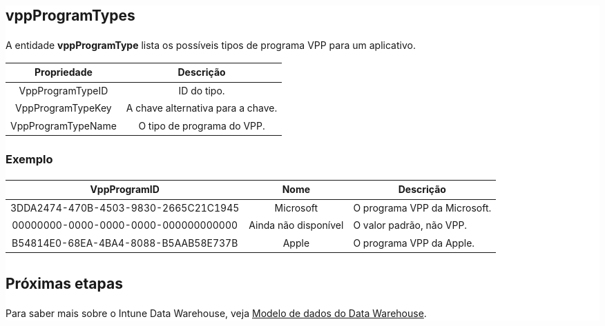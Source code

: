 ## <a name="vppprogramtypes"></a>vppProgramTypes 
A entidade **vppProgramType** lista os possíveis tipos de programa VPP para um aplicativo.

|      Propriedade      |          Descrição         |
|:------------------:|:----------------------------:|
| VppProgramTypeID   | ID do tipo.           |
| VppProgramTypeKey  | A chave alternativa para a chave. |
| VppProgramTypeName | O tipo de programa do VPP.          |

### <a name="example"></a>Exemplo

|             VppProgramID             |         Nome        | Descrição                |
|:------------------------------------:|:-------------------:|----------------------------|
| 3DDA2474-470B-4503-9830-2665C21C1945 | Microsoft           | O programa VPP da Microsoft. |
| 00000000-0000-0000-0000-000000000000 | Ainda não disponível | O valor padrão, não VPP.   |
| B54814E0-68EA-4BA4-8088-B5AAB58E737B | Apple               | O programa VPP da Apple.     |

## <a name="next-steps"></a>Próximas etapas

Para saber mais sobre o Intune Data Warehouse, veja [Modelo de dados do Data Warehouse](https://docs.microsoft.com/intune/reports-ref-data-model).


